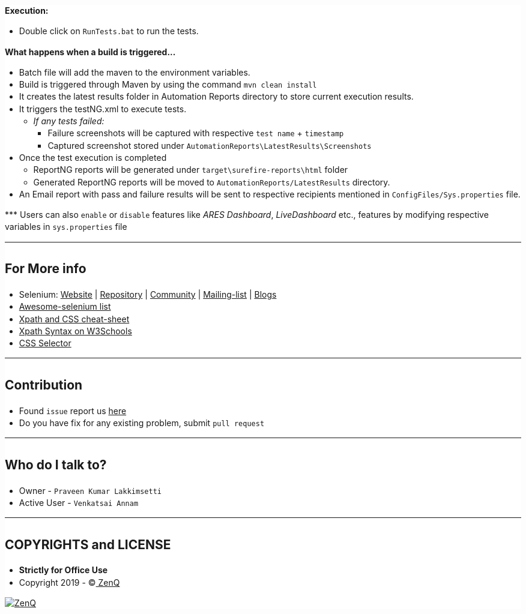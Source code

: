 __Execution:__
 - Double click on `RunTests.bat` to run the tests.

__What happens when a build is triggered...__
 - Batch file will add the maven to the environment variables.
 - Build is triggered through Maven by using the command `mvn clean install`    
 - It creates the latest results folder in Automation Reports directory to store current execution results.
 - It triggers the testNG.xml to execute tests. 
    - _If any tests failed:_
	   - Failure screenshots will be captured with respective `test name` + `timestamp`
	   - Captured screenshot stored under `AutomationReports\LatestResults\Screenshots`
 - Once the test execution is completed
    - ReportNG reports will be generated under `target\surefire-reports\html` folder
    - Generated ReportNG reports will be moved to `AutomationReports/LatestResults` directory.
 - An Email report with pass and failure results will be sent to respective recipients mentioned in `ConfigFiles/Sys.properties` file.

*** Users can also `enable` or `disable` features like _ARES Dashboard_, _LiveDashboard_ etc., features by modifying respective variables in `sys.properties` file

---
## For More info

 - Selenium: [Website](https://www.seleniumhq.org/) | [Repository](https://github.com/SeleniumHQ/selenium) | [Community](https://stackoverflow.com/questions/tagged/selenium-webdriver) | [Mailing-list](https://groups.google.com/forum/#!forum/selenium-users) | [Blogs](http://it-kosmopolit.de/Selenium/blog/selenium-blogs/selenium_blogs.php)
 - [Awesome-selenium list](https://github.com/christian-bromann/awesome-selenium)
 - [Xpath and CSS cheat-sheet](https://devhints.io/xpath)
 - [Xpath Syntax on W3Schools](https://www.w3schools.com/xml/xpath_syntax.asp)
 - [CSS Selector](https://developer.mozilla.org/en-US/docs/Learn/CSS/Introduction_to_CSS/Simple_selectors)

---
## Contribution

 - Found `issue` report us [here](http://gitlab.zenq.com/praveen.lakkimsetti/seleniumjavaframework/issues)
 - Do you have fix for any existing problem, submit `pull request`

---
## Who do I talk to?

 - Owner - `Praveen Kumar Lakkimsetti`
 - Active User - `Venkatsai Annam`

---
## COPYRIGHTS and LICENSE

- **Strictly for Office Use**
- Copyright 2019 - ©<a href="http://www.zenq.com/" target="_blank"> ZenQ </a>

 [![ZenQ](http://www.zenq.com/wp-content/uploads/2018/04/main-logo.png)](http://www.zenq.com/)
